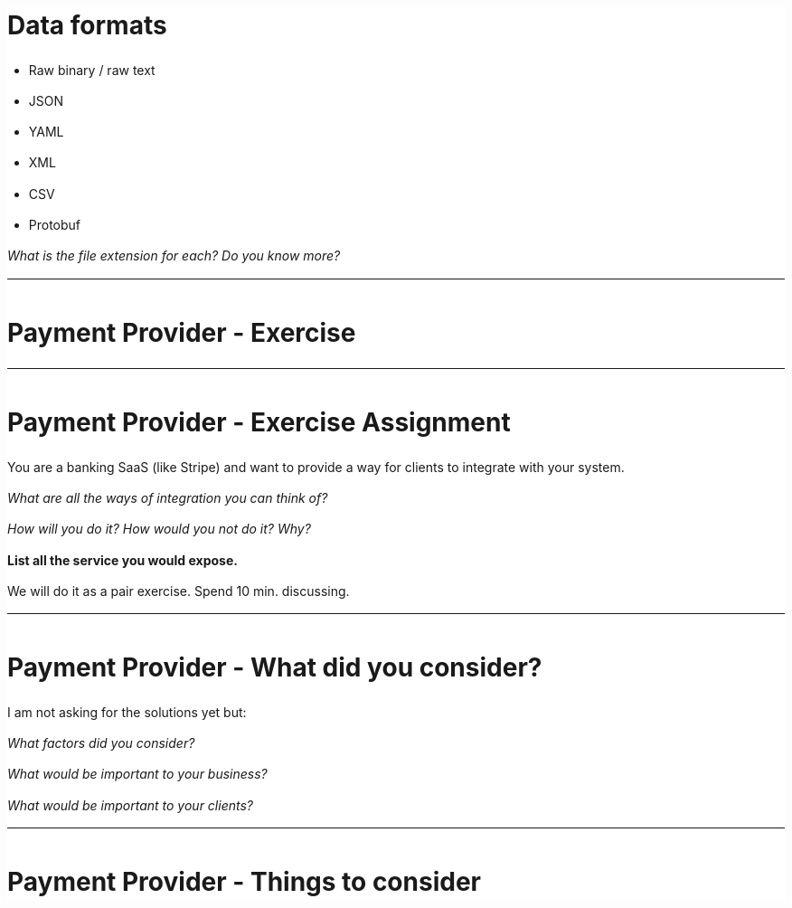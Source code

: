 
# Data formats

* Raw binary / raw text

* JSON

* YAML

* XML

* CSV

* Protobuf

*What is the file extension for each? Do you know more?*

---

<div class="title-card">
    <h1>Payment Provider - Exercise</h1>
</div>

---

<div class="exercise-card">
    <h1>Payment Provider - Exercise Assignment</h1>
</div>

You are a banking SaaS (like Stripe) and want to provide a way for clients to integrate with your system. 

*What are all the ways of integration you can think of?*

*How will you do it? How would you not do it? Why?*

**List all the service you would expose.**


We will do it as a pair exercise. Spend 10 min. discussing. 

---

<div class="exercise-card">
    <h1>Payment Provider - What did you consider?</h1>
</div>

I am not asking for the solutions yet but:

*What factors did you consider?*

*What would be important to your business?*

*What would be important to your clients?*

---

<div class="exercise-card">
    <h1>Payment Provider - Things to consider</h1>
</div>
